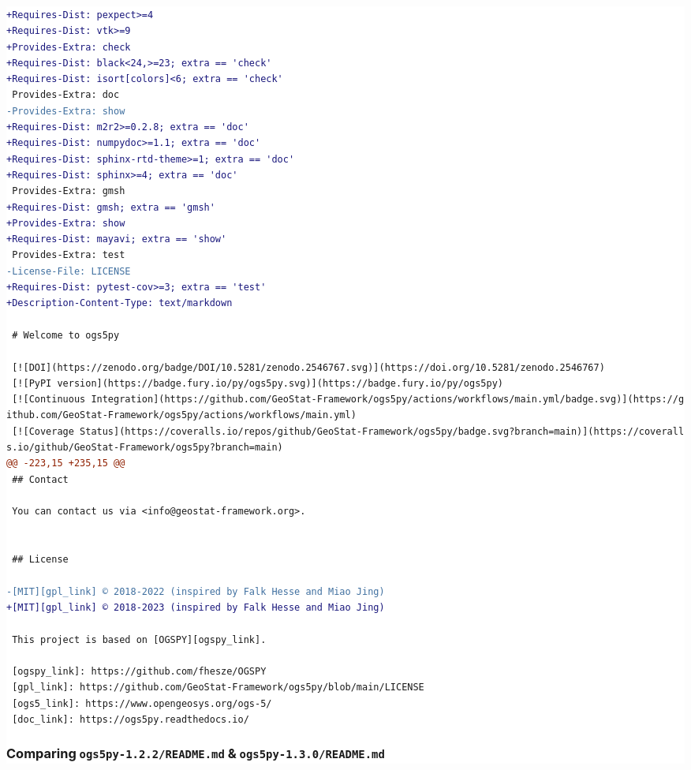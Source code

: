 ```diff
+Requires-Dist: pexpect>=4
+Requires-Dist: vtk>=9
+Provides-Extra: check
+Requires-Dist: black<24,>=23; extra == 'check'
+Requires-Dist: isort[colors]<6; extra == 'check'
 Provides-Extra: doc
-Provides-Extra: show
+Requires-Dist: m2r2>=0.2.8; extra == 'doc'
+Requires-Dist: numpydoc>=1.1; extra == 'doc'
+Requires-Dist: sphinx-rtd-theme>=1; extra == 'doc'
+Requires-Dist: sphinx>=4; extra == 'doc'
 Provides-Extra: gmsh
+Requires-Dist: gmsh; extra == 'gmsh'
+Provides-Extra: show
+Requires-Dist: mayavi; extra == 'show'
 Provides-Extra: test
-License-File: LICENSE
+Requires-Dist: pytest-cov>=3; extra == 'test'
+Description-Content-Type: text/markdown
 
 # Welcome to ogs5py
 
 [![DOI](https://zenodo.org/badge/DOI/10.5281/zenodo.2546767.svg)](https://doi.org/10.5281/zenodo.2546767)
 [![PyPI version](https://badge.fury.io/py/ogs5py.svg)](https://badge.fury.io/py/ogs5py)
 [![Continuous Integration](https://github.com/GeoStat-Framework/ogs5py/actions/workflows/main.yml/badge.svg)](https://github.com/GeoStat-Framework/ogs5py/actions/workflows/main.yml)
 [![Coverage Status](https://coveralls.io/repos/github/GeoStat-Framework/ogs5py/badge.svg?branch=main)](https://coveralls.io/github/GeoStat-Framework/ogs5py?branch=main)
@@ -223,15 +235,15 @@
 ## Contact
 
 You can contact us via <info@geostat-framework.org>.
 
 
 ## License
 
-[MIT][gpl_link] © 2018-2022 (inspired by Falk Hesse and Miao Jing)
+[MIT][gpl_link] © 2018-2023 (inspired by Falk Hesse and Miao Jing)
 
 This project is based on [OGSPY][ogspy_link].
 
 [ogspy_link]: https://github.com/fhesze/OGSPY
 [gpl_link]: https://github.com/GeoStat-Framework/ogs5py/blob/main/LICENSE
 [ogs5_link]: https://www.opengeosys.org/ogs-5/
 [doc_link]: https://ogs5py.readthedocs.io/
```

### Comparing `ogs5py-1.2.2/README.md` & `ogs5py-1.3.0/README.md`
